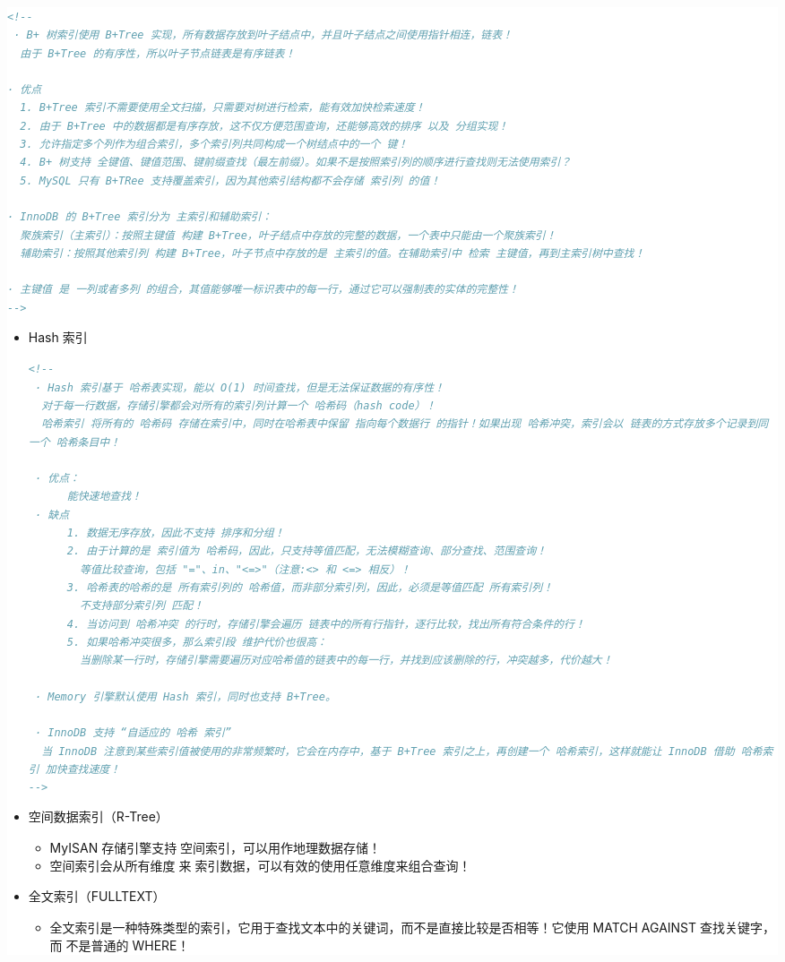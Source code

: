   ```xml
  <!--
   · B+ 树索引使用 B+Tree 实现，所有数据存放到叶子结点中，并且叶子结点之间使用指针相连，链表！
  	由于 B+Tree 的有序性，所以叶子节点链表是有序链表！
   
  · 优点
   	1. B+Tree 索引不需要使用全文扫描，只需要对树进行检索，能有效加快检索速度！
   	2. 由于 B+Tree 中的数据都是有序存放，这不仅方便范围查询，还能够高效的排序 以及 分组实现！ 
  	3. 允许指定多个列作为组合索引，多个索引列共同构成一个树结点中的一个 键！
  	4. B+ 树支持 全键值、键值范围、键前缀查找（最左前缀）。如果不是按照索引列的顺序进行查找则无法使用索引？
  	5. MySQL 只有 B+TRee 支持覆盖索引，因为其他索引结构都不会存储 索引列 的值！
   
  · InnoDB 的 B+Tree 索引分为 主索引和辅助索引：
  	聚族索引（主索引）：按照主键值 构建 B+Tree，叶子结点中存放的完整的数据，一个表中只能由一个聚族索引！
  	辅助索引：按照其他索引列 构建 B+Tree，叶子节点中存放的是 主索引的值。在辅助索引中 检索 主键值，再到主索引树中查找！
  
  · 主键值 是 一列或者多列 的组合，其值能够唯一标识表中的每一行，通过它可以强制表的实体的完整性！
  -->
  ```

+ Hash 索引

  ```xml
  <!--
   · Hash 索引基于 哈希表实现，能以 O(1) 时间查找，但是无法保证数据的有序性！
  	对于每一行数据，存储引擎都会对所有的索引列计算一个 哈希码（hash code）！
  	哈希索引 将所有的 哈希码 存储在索引中，同时在哈希表中保留 指向每个数据行 的指针！如果出现 哈希冲突，索引会以 链表的方式存放多个记录到同一个 哈希条目中！
  
   · 优点：
  		能快速地查找！
   · 缺点
  		1. 数据无序存放，因此不支持 排序和分组！
  		2. 由于计算的是 索引值为 哈希码，因此，只支持等值匹配，无法模糊查询、部分查找、范围查询！
  		  等值比较查询，包括 "="、in、"<=>"（注意:<> 和 <=> 相反）！
  		3. 哈希表的哈希的是 所有索引列的 哈希值，而非部分索引列，因此，必须是等值匹配 所有索引列！
  		  不支持部分索引列 匹配！
  		4. 当访问到 哈希冲突 的行时，存储引擎会遍历 链表中的所有行指针，逐行比较，找出所有符合条件的行！
  		5. 如果哈希冲突很多，那么索引段 维护代价也很高：
  		  当删除某一行时，存储引擎需要遍历对应哈希值的链表中的每一行，并找到应该删除的行，冲突越多，代价越大！
  	
   · Memory 引擎默认使用 Hash 索引，同时也支持 B+Tree。
  
   · InnoDB 支持 “自适应的 哈希 索引”
  	当 InnoDB 注意到某些索引值被使用的非常频繁时，它会在内存中，基于 B+Tree 索引之上，再创建一个 哈希索引，这样就能让 InnoDB 借助 哈希索引 加快查找速度！
  -->
  ```

+ 空间数据索引（R-Tree）

  + MyISAN 存储引擎支持 空间索引，可以用作地理数据存储！
  + 空间索引会从所有维度 来 索引数据，可以有效的使用任意维度来组合查询！

+ 全文索引（FULLTEXT）

  + 全文索引是一种特殊类型的索引，它用于查找文本中的关键词，而不是直接比较是否相等！它使用 MATCH AGAINST 查找关键字，而 不是普通的 WHERE！
